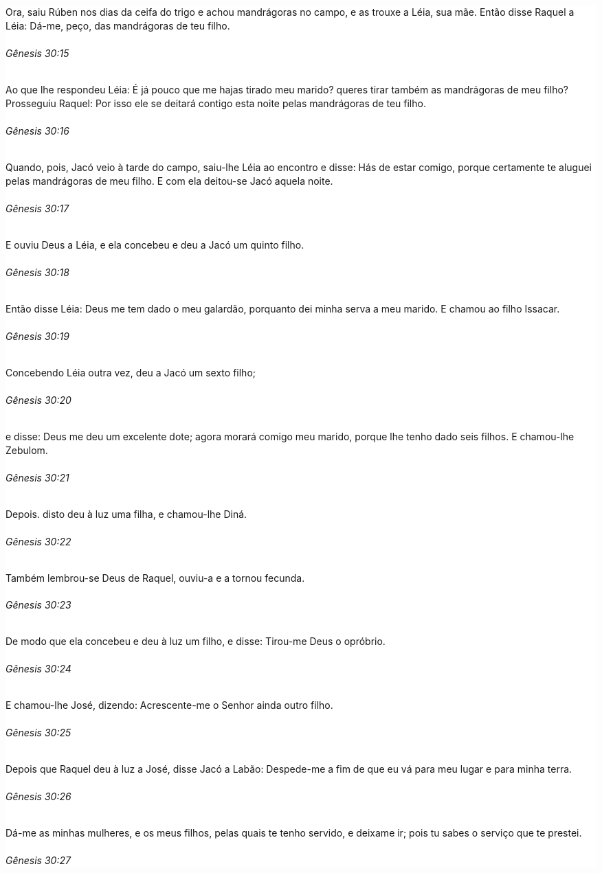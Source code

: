 Ora, saiu Rúben nos dias da ceifa do trigo e achou mandrágoras no campo, e as trouxe a Léia, sua mãe. Então disse Raquel a Léia: Dá-me, peço, das mandrágoras de teu filho.

###### Gênesis 30:15

Ao que lhe respondeu Léia: É já pouco que me hajas tirado meu marido? queres tirar também as mandrágoras de meu filho? Prosseguiu Raquel: Por isso ele se deitará contigo esta noite pelas mandrágoras de teu filho.

###### Gênesis 30:16

Quando, pois, Jacó veio à tarde do campo, saiu-lhe Léia ao encontro e disse: Hás de estar comigo, porque certamente te aluguei pelas mandrágoras de meu filho. E com ela deitou-se Jacó aquela noite.

###### Gênesis 30:17

E ouviu Deus a Léia, e ela concebeu e deu a Jacó um quinto filho.

###### Gênesis 30:18

Então disse Léia: Deus me tem dado o meu galardão, porquanto dei minha serva a meu marido. E chamou ao filho Issacar.

###### Gênesis 30:19

Concebendo Léia outra vez, deu a Jacó um sexto filho;

###### Gênesis 30:20

e disse: Deus me deu um excelente dote; agora morará comigo meu marido, porque lhe tenho dado seis filhos. E chamou-lhe Zebulom.

###### Gênesis 30:21

Depois. disto deu à luz uma filha, e chamou-lhe Diná.

###### Gênesis 30:22

Também lembrou-se Deus de Raquel, ouviu-a e a tornou fecunda.

###### Gênesis 30:23

De modo que ela concebeu e deu à luz um filho, e disse: Tirou-me Deus o opróbrio.

###### Gênesis 30:24

E chamou-lhe José, dizendo: Acrescente-me o Senhor ainda outro filho.

###### Gênesis 30:25

Depois que Raquel deu à luz a José, disse Jacó a Labão: Despede-me a fim de que eu vá para meu lugar e para minha terra.

###### Gênesis 30:26

Dá-me as minhas mulheres, e os meus filhos, pelas quais te tenho servido, e deixame ir; pois tu sabes o serviço que te prestei.

###### Gênesis 30:27
